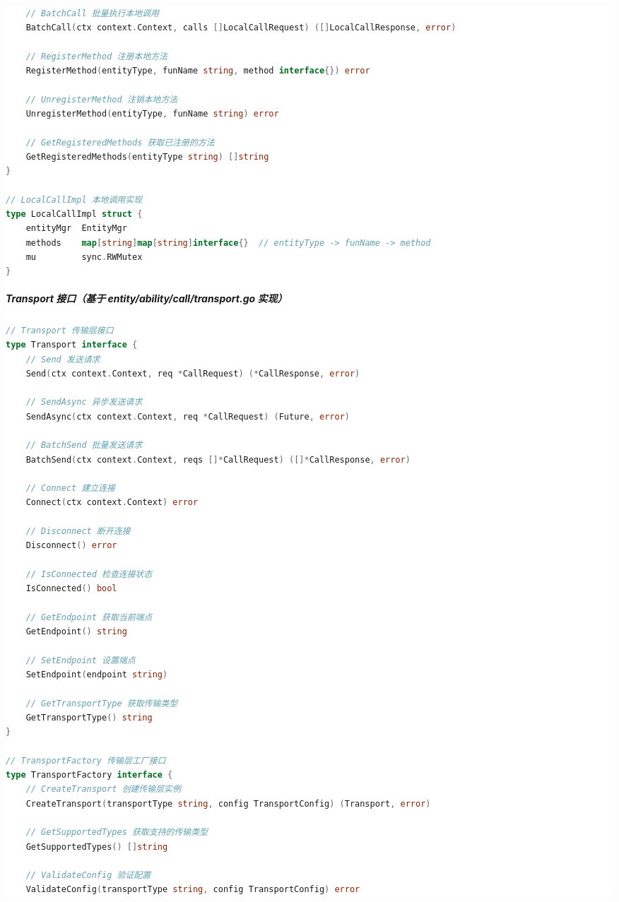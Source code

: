 ```go
    // BatchCall 批量执行本地调用
    BatchCall(ctx context.Context, calls []LocalCallRequest) ([]LocalCallResponse, error)
    
    // RegisterMethod 注册本地方法
    RegisterMethod(entityType, funName string, method interface{}) error
    
    // UnregisterMethod 注销本地方法
    UnregisterMethod(entityType, funName string) error
    
    // GetRegisteredMethods 获取已注册的方法
    GetRegisteredMethods(entityType string) []string
}

// LocalCallImpl 本地调用实现
type LocalCallImpl struct {
    entityMgr  EntityMgr
    methods    map[string]map[string]interface{}  // entityType -> funName -> method
    mu         sync.RWMutex
}
```

##### Transport 接口（基于 entity/ability/call/transport.go 实现）
```go
// Transport 传输层接口
type Transport interface {
    // Send 发送请求
    Send(ctx context.Context, req *CallRequest) (*CallResponse, error)
    
    // SendAsync 异步发送请求
    SendAsync(ctx context.Context, req *CallRequest) (Future, error)
    
    // BatchSend 批量发送请求
    BatchSend(ctx context.Context, reqs []*CallRequest) ([]*CallResponse, error)
    
    // Connect 建立连接
    Connect(ctx context.Context) error
    
    // Disconnect 断开连接
    Disconnect() error
    
    // IsConnected 检查连接状态
    IsConnected() bool
    
    // GetEndpoint 获取当前端点
    GetEndpoint() string
    
    // SetEndpoint 设置端点
    SetEndpoint(endpoint string)
    
    // GetTransportType 获取传输类型
    GetTransportType() string
}

// TransportFactory 传输层工厂接口
type TransportFactory interface {
    // CreateTransport 创建传输层实例
    CreateTransport(transportType string, config TransportConfig) (Transport, error)
    
    // GetSupportedTypes 获取支持的传输类型
    GetSupportedTypes() []string
    
    // ValidateConfig 验证配置
    ValidateConfig(transportType string, config TransportConfig) error
```